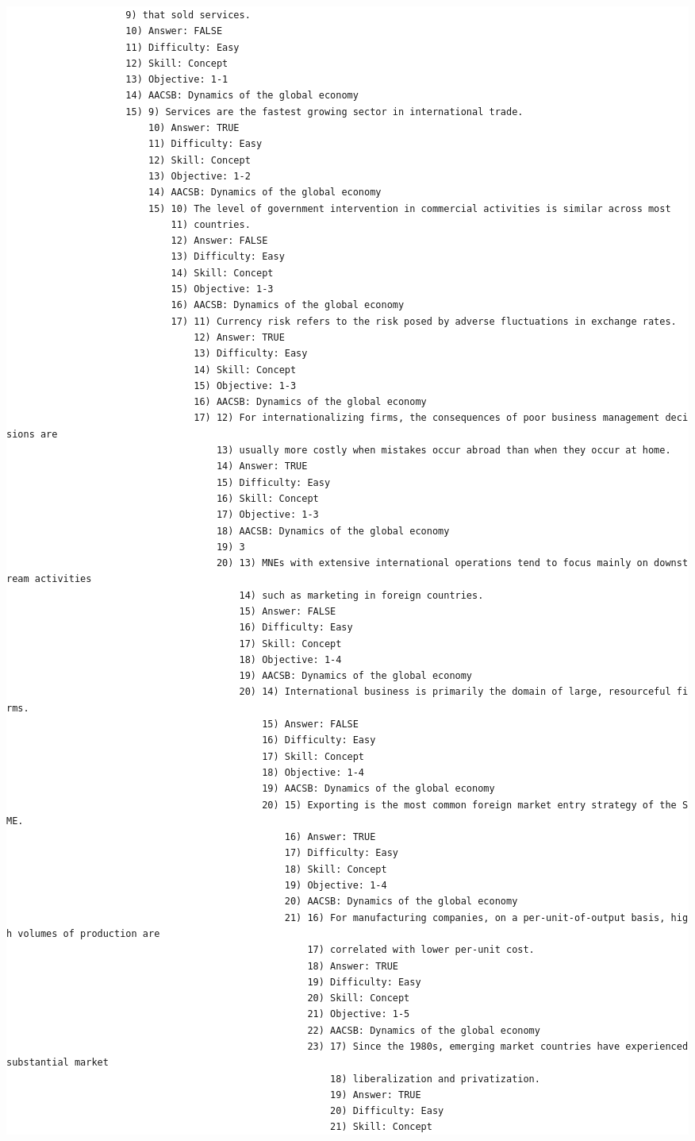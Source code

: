                          9) that sold services.
                         10) Answer: FALSE
                         11) Difficulty: Easy
                         12) Skill: Concept
                         13) Objective: 1-1
                         14) AACSB: Dynamics of the global economy
                         15) 9) Services are the fastest growing sector in international trade.
                             10) Answer: TRUE
                             11) Difficulty: Easy
                             12) Skill: Concept
                             13) Objective: 1-2
                             14) AACSB: Dynamics of the global economy
                             15) 10) The level of government intervention in commercial activities is similar across most
                                 11) countries.
                                 12) Answer: FALSE
                                 13) Difficulty: Easy
                                 14) Skill: Concept
                                 15) Objective: 1-3
                                 16) AACSB: Dynamics of the global economy
                                 17) 11) Currency risk refers to the risk posed by adverse fluctuations in exchange rates.
                                     12) Answer: TRUE
                                     13) Difficulty: Easy
                                     14) Skill: Concept
                                     15) Objective: 1-3
                                     16) AACSB: Dynamics of the global economy
                                     17) 12) For internationalizing firms, the consequences of poor business management decisions are
                                         13) usually more costly when mistakes occur abroad than when they occur at home.
                                         14) Answer: TRUE
                                         15) Difficulty: Easy
                                         16) Skill: Concept
                                         17) Objective: 1-3
                                         18) AACSB: Dynamics of the global economy
                                         19) 3
                                         20) 13) MNEs with extensive international operations tend to focus mainly on downstream activities
                                             14) such as marketing in foreign countries.
                                             15) Answer: FALSE
                                             16) Difficulty: Easy
                                             17) Skill: Concept
                                             18) Objective: 1-4
                                             19) AACSB: Dynamics of the global economy
                                             20) 14) International business is primarily the domain of large, resourceful firms.
                                                 15) Answer: FALSE
                                                 16) Difficulty: Easy
                                                 17) Skill: Concept
                                                 18) Objective: 1-4
                                                 19) AACSB: Dynamics of the global economy
                                                 20) 15) Exporting is the most common foreign market entry strategy of the SME.
                                                     16) Answer: TRUE
                                                     17) Difficulty: Easy
                                                     18) Skill: Concept
                                                     19) Objective: 1-4
                                                     20) AACSB: Dynamics of the global economy
                                                     21) 16) For manufacturing companies, on a per-unit-of-output basis, high volumes of production are
                                                         17) correlated with lower per-unit cost.
                                                         18) Answer: TRUE
                                                         19) Difficulty: Easy
                                                         20) Skill: Concept
                                                         21) Objective: 1-5
                                                         22) AACSB: Dynamics of the global economy
                                                         23) 17) Since the 1980s, emerging market countries have experienced substantial market
                                                             18) liberalization and privatization.
                                                             19) Answer: TRUE
                                                             20) Difficulty: Easy
                                                             21) Skill: Concept